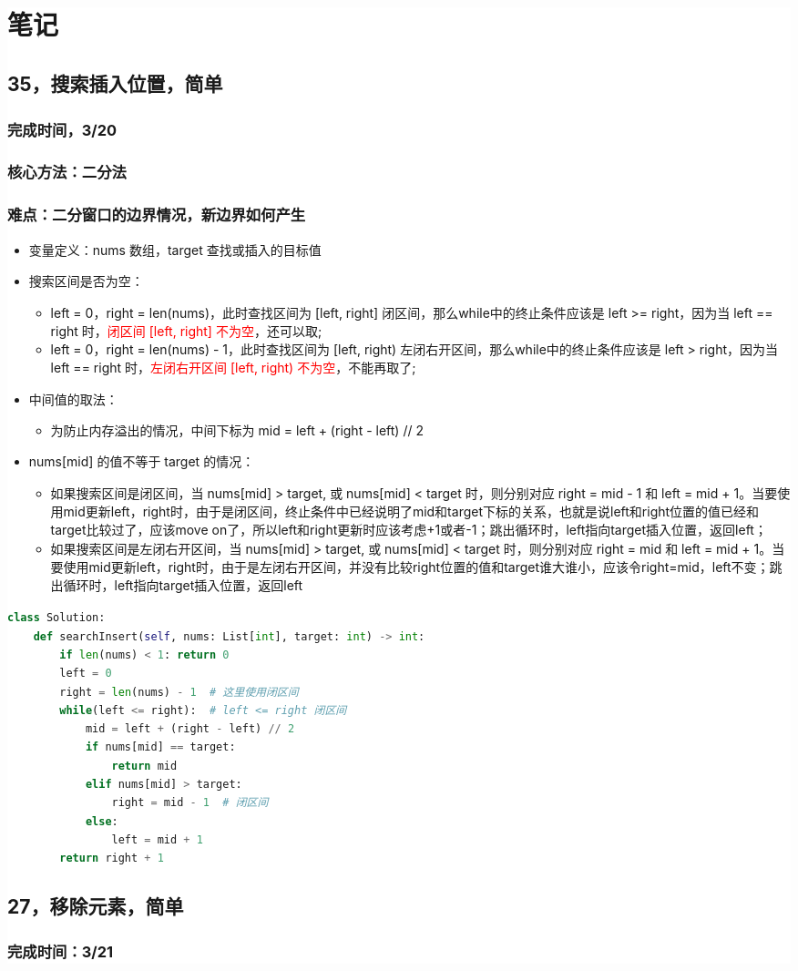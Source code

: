 # 笔记

## 35，搜索插入位置，简单

### 完成时间，3/20

### 核心方法：二分法

### 难点：二分窗口的边界情况，新边界如何产生

+ 变量定义：nums 数组，target 查找或插入的目标值

+ 搜索区间是否为空：
  + left = 0，right = len(nums)，此时查找区间为 [left, right] 闭区间，那么while中的终止条件应该是 left >= right，因为当 left == right 时，<font color=red>闭区间 [left, right] 不为空</font>，还可以取;
  + left = 0，right = len(nums) - 1，此时查找区间为 [left, right) 左闭右开区间，那么while中的终止条件应该是 left > right，因为当 left == right 时，<font color=red>左闭右开区间 [left, right) 不为空</font>，不能再取了;
+ 中间值的取法：
  + 为防止内存溢出的情况，中间下标为 mid = left + (right - left) // 2
+ nums[mid] 的值不等于 target 的情况：
  + 如果搜索区间是闭区间，当 nums[mid] > target, 或 nums[mid] < target 时，则分别对应 right = mid - 1 和 left = mid + 1。当要使用mid更新left，right时，由于是闭区间，终止条件中已经说明了mid和target下标的关系，也就是说left和right位置的值已经和target比较过了，应该move on了，所以left和right更新时应该考虑+1或者-1；跳出循环时，left指向target插入位置，返回left；
  + 如果搜索区间是左闭右开区间，当 nums[mid] > target, 或 nums[mid] < target 时，则分别对应 right = mid 和 left = mid + 1。当要使用mid更新left，right时，由于是左闭右开区间，并没有比较right位置的值和target谁大谁小，应该令right=mid，left不变；跳出循环时，left指向target插入位置，返回left

```python
class Solution:
    def searchInsert(self, nums: List[int], target: int) -> int:
        if len(nums) < 1: return 0
        left = 0
        right = len(nums) - 1  # 这里使用闭区间
        while(left <= right):  # left <= right 闭区间
            mid = left + (right - left) // 2
            if nums[mid] == target:
                return mid
            elif nums[mid] > target:
                right = mid - 1  # 闭区间
            else:
                left = mid + 1
        return right + 1
```



## 27，移除元素，简单

### 完成时间：3/21

